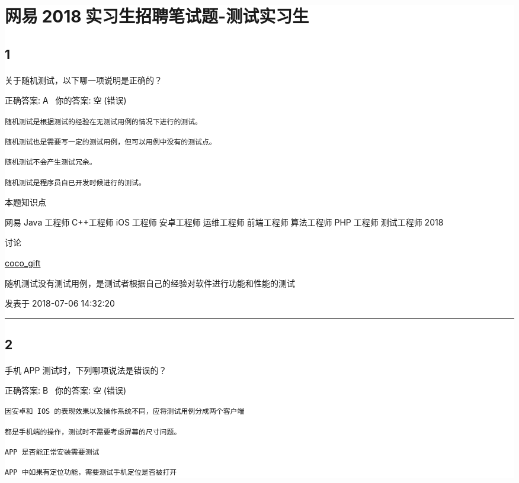 # 网易 2018 实习生招聘笔试题-测试实习生

## 1

关于随机测试，以下哪一项说明是正确的？

正确答案: A   你的答案: 空 (错误)

```cpp
随机测试是根据测试的经验在无测试用例的情况下进行的测试。
```

```cpp
随机测试也是需要写一定的测试用例，但可以用例中没有的测试点。
```

```cpp
随机测试不会产生测试冗余。
```

```cpp
随机测试是程序员自已开发时候进行的测试。
```

本题知识点

网易 Java 工程师 C++工程师 iOS 工程师 安卓工程师 运维工程师 前端工程师 算法工程师 PHP 工程师 测试工程师 2018

讨论

[coco_gift](https://www.nowcoder.com/profile/7445971)

随机测试没有测试用例，是测试者根据自己的经验对软件进行功能和性能的测试

发表于 2018-07-06 14:32:20

* * *

## 2

手机 APP 测试时，下列哪项说法是错误的？

正确答案: B   你的答案: 空 (错误)

```cpp
因安卓和 IOS 的表现效果以及操作系统不同，应将测试用例分成两个客户端
```

```cpp
都是手机端的操作，测试时不需要考虑屏幕的尺寸问题。
```

```cpp
APP 是否能正常安装需要测试
```

```cpp
APP 中如果有定位功能，需要测试手机定位是否被打开
```
